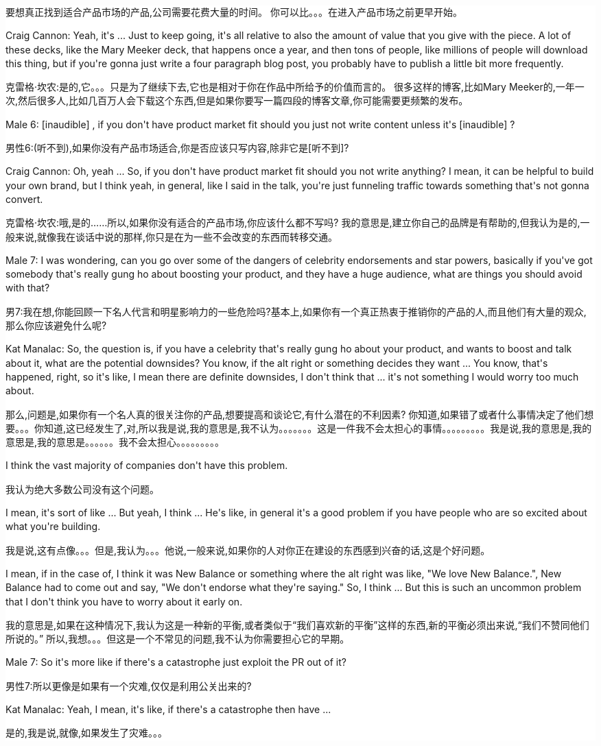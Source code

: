 要想真正找到适合产品市场的产品,公司需要花费大量的时间。 你可以比。。。在进入产品市场之前更早开始。

Craig Cannon: Yeah, it's ... Just to keep going, it's all relative to also the amount of  value that you give with the piece. A lot of these decks, like the Mary  Meeker deck, that happens once a year, and then tons of people, like millions of  people will download this thing, but if you're gonna just write a four paragraph blog  post, you probably have to publish a little bit more frequently.

克雷格·坎农:是的,它。。。只是为了继续下去,它也是相对于你在作品中所给予的价值而言的。 很多这样的博客,比如Mary Meeker的,一年一次,然后很多人,比如几百万人会下载这个东西,但是如果你要写一篇四段的博客文章,你可能需要更频繁的发布。

Male 6: [inaudible] , if you don't have product market fit should you just not write content  unless it's [inaudible] ?

男性6:(听不到),如果你没有产品市场适合,你是否应该只写内容,除非它是[听不到]?

Craig Cannon: Oh, yeah ... So, if you don't have product market fit should you not write  anything? I mean, it can be helpful to build your own brand, but I think  yeah, in general, like I said in the talk, you're just funneling traffic towards something  that's not gonna convert.

克雷格·坎农:哦,是的……所以,如果你没有适合的产品市场,你应该什么都不写吗? 我的意思是,建立你自己的品牌是有帮助的,但我认为是的,一般来说,就像我在谈话中说的那样,你只是在为一些不会改变的东西而转移交通。

Male 7: I was wondering, can you go over some of the dangers of celebrity endorsements and  star powers, basically if you've got somebody that's really gung ho about boosting your product,  and they have a huge audience, what are things you should avoid with that?

男7:我在想,你能回顾一下名人代言和明星影响力的一些危险吗?基本上,如果你有一个真正热衷于推销你的产品的人,而且他们有大量的观众,那么你应该避免什么呢?

Kat Manalac: So, the question is, if you have a celebrity that's really gung ho about your  product, and wants to boost and talk about it, what are the potential downsides? You  know, if the alt right or something decides they want ... You know, that's happened,  right, so it's like, I mean there are definite downsides, I don't think that ...  it's not something I would worry too much about.

那么,问题是,如果你有一个名人真的很关注你的产品,想要提高和谈论它,有什么潜在的不利因素? 你知道,如果错了或者什么事情决定了他们想要。。。你知道,这已经发生了,对,所以我是说,我的意思是,我不认为。。。。。。。这是一件我不会太担心的事情。。。。。。。。。我是说,我的意思是,我的意思是,我的意思是。。。。。。我不会太担心。。。。。。。。。

I think the vast majority of  companies don't have this problem.

我认为绝大多数公司没有这个问题。

I mean, it's sort of like ... But yeah, I  think ... He's like, in general it's a good problem if you have people who  are so excited about what you're building.

我是说,这有点像。。。但是,我认为。。。他说,一般来说,如果你的人对你正在建设的东西感到兴奋的话,这是个好问题。

I mean, if in the case of, I  think it was New Balance or something where the alt right was like, "We love  New Balance.", New Balance had to come out and say, "We don't endorse what they're  saying." So, I think ... But this is such an uncommon problem that I don't  think you have to worry about it early on.

我的意思是,如果在这种情况下,我认为这是一种新的平衡,或者类似于“我们喜欢新的平衡”这样的东西,新的平衡必须出来说,“我们不赞同他们所说的。” 所以,我想。。。但这是一个不常见的问题,我不认为你需要担心它的早期。

Male 7: So it's more like if there's a catastrophe just exploit the PR out of it?

男性7:所以更像是如果有一个灾难,仅仅是利用公关出来的?

Kat Manalac: Yeah, I mean, it's like, if there's a catastrophe then have ...

是的,我是说,就像,如果发生了灾难。。。
